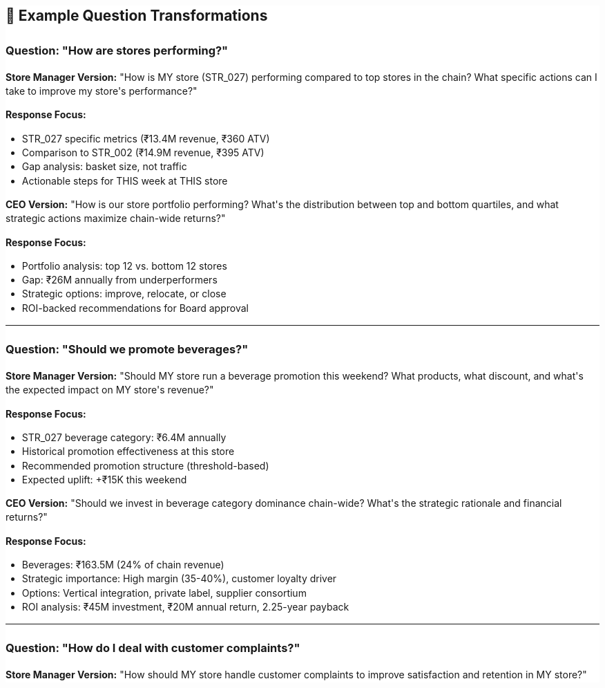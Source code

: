 
## 📝 Example Question Transformations

### Question: "How are stores performing?"

**Store Manager Version:**
"How is MY store (STR_027) performing compared to top stores in the chain? What specific actions can I take to improve my store's performance?"

**Response Focus:**
- STR_027 specific metrics (₹13.4M revenue, ₹360 ATV)
- Comparison to STR_002 (₹14.9M revenue, ₹395 ATV)
- Gap analysis: basket size, not traffic
- Actionable steps for THIS week at THIS store

**CEO Version:**
"How is our store portfolio performing? What's the distribution between top and bottom quartiles, and what strategic actions maximize chain-wide returns?"

**Response Focus:**
- Portfolio analysis: top 12 vs. bottom 12 stores
- Gap: ₹26M annually from underperformers
- Strategic options: improve, relocate, or close
- ROI-backed recommendations for Board approval

---

### Question: "Should we promote beverages?"

**Store Manager Version:**
"Should MY store run a beverage promotion this weekend? What products, what discount, and what's the expected impact on MY store's revenue?"

**Response Focus:**
- STR_027 beverage category: ₹6.4M annually
- Historical promotion effectiveness at this store
- Recommended promotion structure (threshold-based)
- Expected uplift: +₹15K this weekend

**CEO Version:**
"Should we invest in beverage category dominance chain-wide? What's the strategic rationale and financial returns?"

**Response Focus:**
- Beverages: ₹163.5M (24% of chain revenue)
- Strategic importance: High margin (35-40%), customer loyalty driver
- Options: Vertical integration, private label, supplier consortium
- ROI analysis: ₹45M investment, ₹20M annual return, 2.25-year payback

---

### Question: "How do I deal with customer complaints?"

**Store Manager Version:**
"How should MY store handle customer complaints to improve satisfaction and retention in MY store?"
